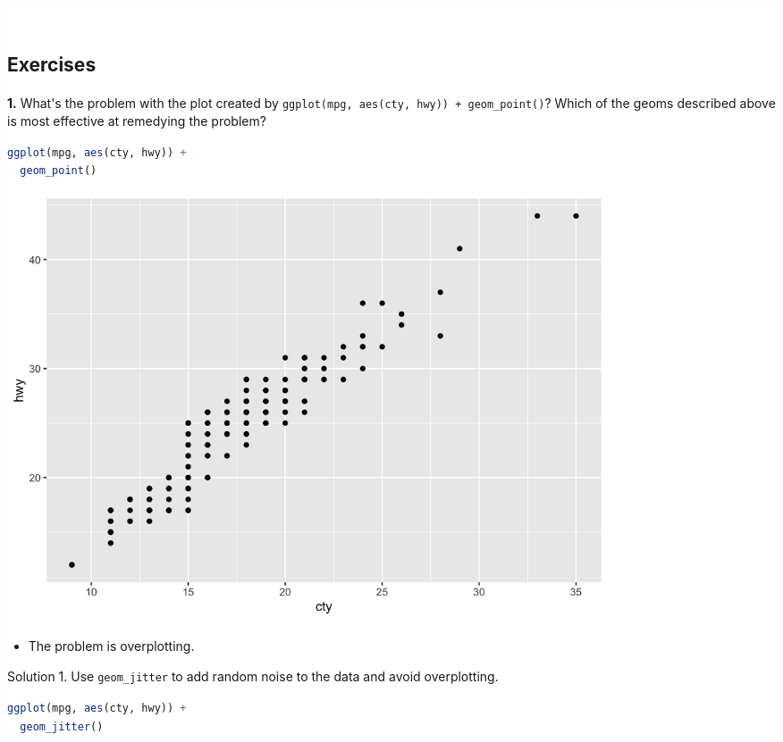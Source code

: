 
<br>


## Exercises

**1.**  What's the problem with the plot created by `ggplot(mpg, aes(cty, hwy)) + geom_point()`? Which of the geoms described above is most effective at remedying the problem?


```r
ggplot(mpg, aes(cty, hwy)) + 
  geom_point()
```

<img src="01-first-steps_files/figure-html/unnamed-chunk-18-1.png" width="672" />

- The problem is overplotting. 

Solution 1. Use `geom_jitter` to add random noise to the data and avoid overplotting.


```r
ggplot(mpg, aes(cty, hwy)) + 
  geom_jitter()
```
